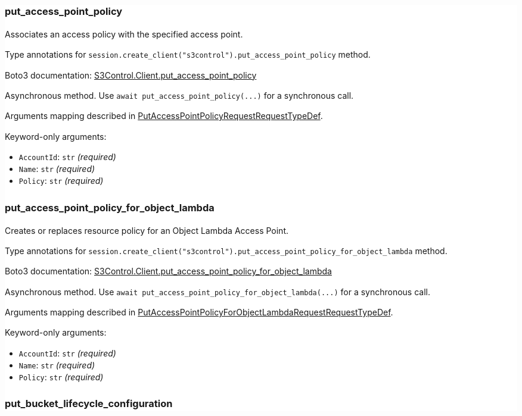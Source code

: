 <a id="put\_access\_point\_policy"></a>

### put_access_point_policy

Associates an access policy with the specified access point.

Type annotations for
`session.create_client("s3control").put_access_point_policy` method.

Boto3 documentation:
[S3Control.Client.put_access_point_policy](https://boto3.amazonaws.com/v1/documentation/api/latest/reference/services/s3control.html#S3Control.Client.put_access_point_policy)

Asynchronous method. Use `await put_access_point_policy(...)` for a synchronous
call.

Arguments mapping described in
[PutAccessPointPolicyRequestRequestTypeDef](./type_defs.md#putaccesspointpolicyrequestrequesttypedef).

Keyword-only arguments:

- `AccountId`: `str` *(required)*
- `Name`: `str` *(required)*
- `Policy`: `str` *(required)*

<a id="put\_access\_point\_policy\_for\_object\_lambda"></a>

### put_access_point_policy_for_object_lambda

Creates or replaces resource policy for an Object Lambda Access Point.

Type annotations for
`session.create_client("s3control").put_access_point_policy_for_object_lambda`
method.

Boto3 documentation:
[S3Control.Client.put_access_point_policy_for_object_lambda](https://boto3.amazonaws.com/v1/documentation/api/latest/reference/services/s3control.html#S3Control.Client.put_access_point_policy_for_object_lambda)

Asynchronous method. Use `await put_access_point_policy_for_object_lambda(...)`
for a synchronous call.

Arguments mapping described in
[PutAccessPointPolicyForObjectLambdaRequestRequestTypeDef](./type_defs.md#putaccesspointpolicyforobjectlambdarequestrequesttypedef).

Keyword-only arguments:

- `AccountId`: `str` *(required)*
- `Name`: `str` *(required)*
- `Policy`: `str` *(required)*

<a id="put\_bucket\_lifecycle\_configuration"></a>

### put_bucket_lifecycle_configuration
